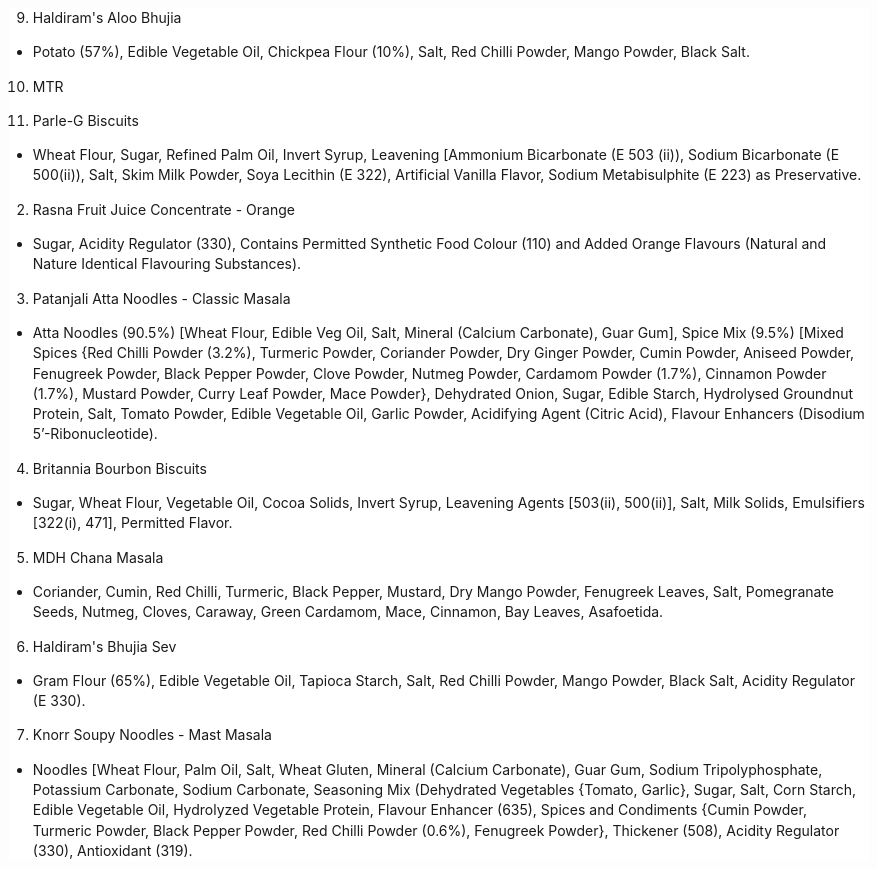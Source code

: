 
9.  Haldiram's Aloo Bhujia
    

-   Potato (57%), Edible Vegetable Oil, Chickpea Flour (10%), Salt, Red Chilli Powder, Mango Powder, Black Salt.
    

10.  MTR
    

  

1.  Parle-G Biscuits
    

-   Wheat Flour, Sugar, Refined Palm Oil, Invert Syrup, Leavening [Ammonium Bicarbonate (E 503 (ii)), Sodium Bicarbonate (E 500(ii)), Salt, Skim Milk Powder, Soya Lecithin (E 322), Artificial Vanilla Flavor, Sodium Metabisulphite (E 223) as Preservative.
    

2.  Rasna Fruit Juice Concentrate - Orange
    

-   Sugar, Acidity Regulator (330), Contains Permitted Synthetic Food Colour (110) and Added Orange Flavours (Natural and Nature Identical Flavouring Substances).
    

3.  Patanjali Atta Noodles - Classic Masala
    

-   Atta Noodles (90.5%) [Wheat Flour, Edible Veg Oil, Salt, Mineral (Calcium Carbonate), Guar Gum], Spice Mix (9.5%) [Mixed Spices {Red Chilli Powder (3.2%), Turmeric Powder, Coriander Powder, Dry Ginger Powder, Cumin Powder, Aniseed Powder, Fenugreek Powder, Black Pepper Powder, Clove Powder, Nutmeg Powder, Cardamom Powder (1.7%), Cinnamon Powder (1.7%), Mustard Powder, Curry Leaf Powder, Mace Powder}, Dehydrated Onion, Sugar, Edible Starch, Hydrolysed Groundnut Protein, Salt, Tomato Powder, Edible Vegetable Oil, Garlic Powder, Acidifying Agent (Citric Acid), Flavour Enhancers (Disodium 5’-Ribonucleotide).
    

4.  Britannia Bourbon Biscuits
    

-   Sugar, Wheat Flour, Vegetable Oil, Cocoa Solids, Invert Syrup, Leavening Agents [503(ii), 500(ii)], Salt, Milk Solids, Emulsifiers [322(i), 471], Permitted Flavor.
    

5.  MDH Chana Masala
    

-   Coriander, Cumin, Red Chilli, Turmeric, Black Pepper, Mustard, Dry Mango Powder, Fenugreek Leaves, Salt, Pomegranate Seeds, Nutmeg, Cloves, Caraway, Green Cardamom, Mace, Cinnamon, Bay Leaves, Asafoetida.
    

6.  Haldiram's Bhujia Sev
    

-   Gram Flour (65%), Edible Vegetable Oil, Tapioca Starch, Salt, Red Chilli Powder, Mango Powder, Black Salt, Acidity Regulator (E 330).
    

7.  Knorr Soupy Noodles - Mast Masala
    

-   Noodles [Wheat Flour, Palm Oil, Salt, Wheat Gluten, Mineral (Calcium Carbonate), Guar Gum, Sodium Tripolyphosphate, Potassium Carbonate, Sodium Carbonate, Seasoning Mix (Dehydrated Vegetables {Tomato, Garlic}, Sugar, Salt, Corn Starch, Edible Vegetable Oil, Hydrolyzed Vegetable Protein, Flavour Enhancer (635), Spices and Condiments {Cumin Powder, Turmeric Powder, Black Pepper Powder, Red Chilli Powder (0.6%), Fenugreek Powder}, Thickener (508), Acidity Regulator (330), Antioxidant (319).
    